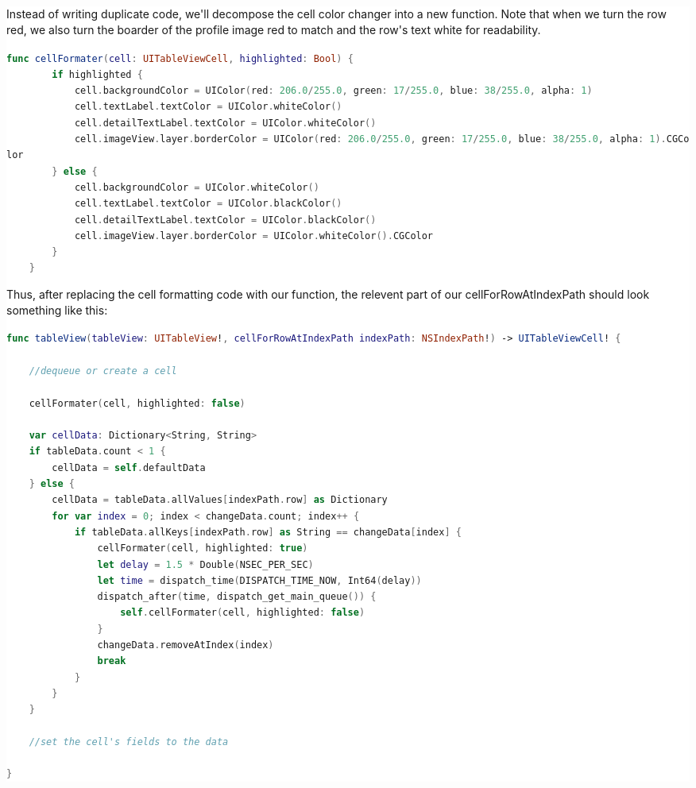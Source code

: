 Instead of writing duplicate code, we'll decompose the cell color changer into a new function. Note that when we turn the row red, we also turn the boarder of the profile image red to match and the row's text white for readability.

```Swift
func cellFormater(cell: UITableViewCell, highlighted: Bool) {
        if highlighted {
            cell.backgroundColor = UIColor(red: 206.0/255.0, green: 17/255.0, blue: 38/255.0, alpha: 1)
            cell.textLabel.textColor = UIColor.whiteColor()
            cell.detailTextLabel.textColor = UIColor.whiteColor()
            cell.imageView.layer.borderColor = UIColor(red: 206.0/255.0, green: 17/255.0, blue: 38/255.0, alpha: 1).CGColor
        } else {
            cell.backgroundColor = UIColor.whiteColor()
            cell.textLabel.textColor = UIColor.blackColor()
            cell.detailTextLabel.textColor = UIColor.blackColor()
            cell.imageView.layer.borderColor = UIColor.whiteColor().CGColor
        }
    }
```

Thus, after replacing the cell formatting code with our function, the relevent part of our cellForRowAtIndexPath should look something like this:
```Swift
func tableView(tableView: UITableView!, cellForRowAtIndexPath indexPath: NSIndexPath!) -> UITableViewCell! {
    
    //dequeue or create a cell
    
    cellFormater(cell, highlighted: false)
     
    var cellData: Dictionary<String, String>
    if tableData.count < 1 {
        cellData = self.defaultData
    } else {
        cellData = tableData.allValues[indexPath.row] as Dictionary
        for var index = 0; index < changeData.count; index++ {
            if tableData.allKeys[indexPath.row] as String == changeData[index] {
                cellFormater(cell, highlighted: true)
                let delay = 1.5 * Double(NSEC_PER_SEC)
                let time = dispatch_time(DISPATCH_TIME_NOW, Int64(delay))
                dispatch_after(time, dispatch_get_main_queue()) {
                    self.cellFormater(cell, highlighted: false)
                }
                changeData.removeAtIndex(index)
                break
            }
        }
    }
    
    //set the cell's fields to the data
    
}
```


[1]: http://www.github.com/ertheis/PubNubBeaconGreeter
[2]: https://github.com/ertheis/Smart-iBeacon/blob/master/README.md
[3]: http://www.pubnub.com/how-it-works/data-sync/
[4]: http://www.pubnub.com/how-it-works/data-streams/
[5]: http://www.pubnub.com/docs/objective-c/iOS/ios-sdk.html
[6]: insertSmartIBeaconPost
[7]: http://www.pubnub.com/how-it-works/presence/